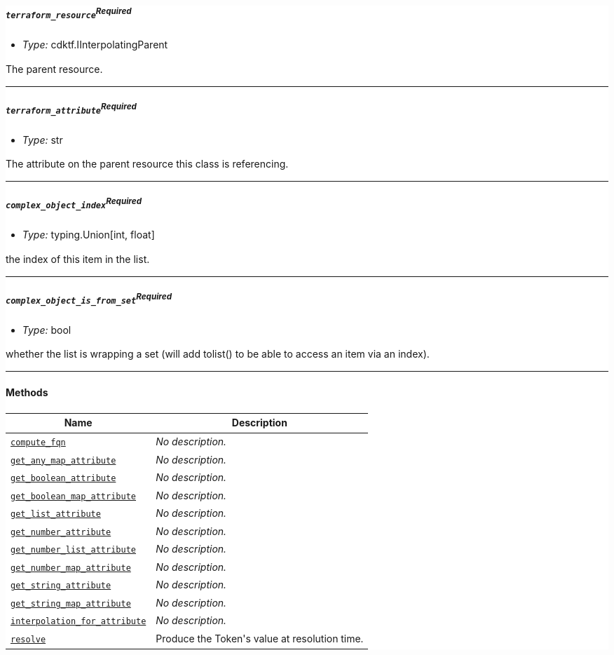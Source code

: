 
##### `terraform_resource`<sup>Required</sup> <a name="terraform_resource" id="@cdktf/provider-cloudflare.emailRoutingDns.EmailRoutingDnsMessagesOutputReference.Initializer.parameter.terraformResource"></a>

- *Type:* cdktf.IInterpolatingParent

The parent resource.

---

##### `terraform_attribute`<sup>Required</sup> <a name="terraform_attribute" id="@cdktf/provider-cloudflare.emailRoutingDns.EmailRoutingDnsMessagesOutputReference.Initializer.parameter.terraformAttribute"></a>

- *Type:* str

The attribute on the parent resource this class is referencing.

---

##### `complex_object_index`<sup>Required</sup> <a name="complex_object_index" id="@cdktf/provider-cloudflare.emailRoutingDns.EmailRoutingDnsMessagesOutputReference.Initializer.parameter.complexObjectIndex"></a>

- *Type:* typing.Union[int, float]

the index of this item in the list.

---

##### `complex_object_is_from_set`<sup>Required</sup> <a name="complex_object_is_from_set" id="@cdktf/provider-cloudflare.emailRoutingDns.EmailRoutingDnsMessagesOutputReference.Initializer.parameter.complexObjectIsFromSet"></a>

- *Type:* bool

whether the list is wrapping a set (will add tolist() to be able to access an item via an index).

---

#### Methods <a name="Methods" id="Methods"></a>

| **Name** | **Description** |
| --- | --- |
| <code><a href="#@cdktf/provider-cloudflare.emailRoutingDns.EmailRoutingDnsMessagesOutputReference.computeFqn">compute_fqn</a></code> | *No description.* |
| <code><a href="#@cdktf/provider-cloudflare.emailRoutingDns.EmailRoutingDnsMessagesOutputReference.getAnyMapAttribute">get_any_map_attribute</a></code> | *No description.* |
| <code><a href="#@cdktf/provider-cloudflare.emailRoutingDns.EmailRoutingDnsMessagesOutputReference.getBooleanAttribute">get_boolean_attribute</a></code> | *No description.* |
| <code><a href="#@cdktf/provider-cloudflare.emailRoutingDns.EmailRoutingDnsMessagesOutputReference.getBooleanMapAttribute">get_boolean_map_attribute</a></code> | *No description.* |
| <code><a href="#@cdktf/provider-cloudflare.emailRoutingDns.EmailRoutingDnsMessagesOutputReference.getListAttribute">get_list_attribute</a></code> | *No description.* |
| <code><a href="#@cdktf/provider-cloudflare.emailRoutingDns.EmailRoutingDnsMessagesOutputReference.getNumberAttribute">get_number_attribute</a></code> | *No description.* |
| <code><a href="#@cdktf/provider-cloudflare.emailRoutingDns.EmailRoutingDnsMessagesOutputReference.getNumberListAttribute">get_number_list_attribute</a></code> | *No description.* |
| <code><a href="#@cdktf/provider-cloudflare.emailRoutingDns.EmailRoutingDnsMessagesOutputReference.getNumberMapAttribute">get_number_map_attribute</a></code> | *No description.* |
| <code><a href="#@cdktf/provider-cloudflare.emailRoutingDns.EmailRoutingDnsMessagesOutputReference.getStringAttribute">get_string_attribute</a></code> | *No description.* |
| <code><a href="#@cdktf/provider-cloudflare.emailRoutingDns.EmailRoutingDnsMessagesOutputReference.getStringMapAttribute">get_string_map_attribute</a></code> | *No description.* |
| <code><a href="#@cdktf/provider-cloudflare.emailRoutingDns.EmailRoutingDnsMessagesOutputReference.interpolationForAttribute">interpolation_for_attribute</a></code> | *No description.* |
| <code><a href="#@cdktf/provider-cloudflare.emailRoutingDns.EmailRoutingDnsMessagesOutputReference.resolve">resolve</a></code> | Produce the Token's value at resolution time. |